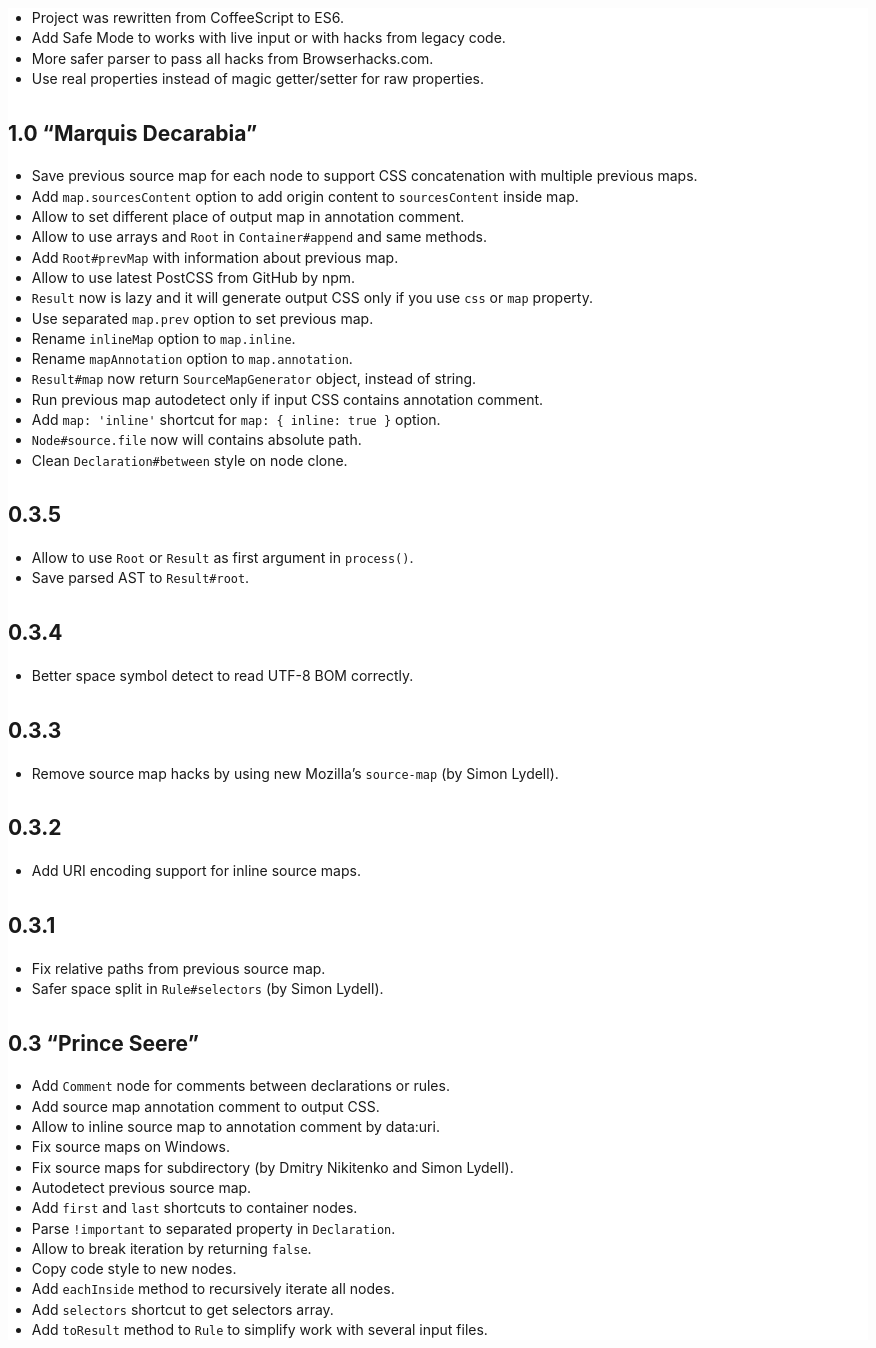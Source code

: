 * Project was rewritten from CoffeeScript to ES6.
* Add Safe Mode to works with live input or with hacks from legacy code.
* More safer parser to pass all hacks from Browserhacks.com.
* Use real properties instead of magic getter/setter for raw properties.

## 1.0 “Marquis Decarabia”

* Save previous source map for each node to support CSS concatenation with multiple previous maps.
* Add `map.sourcesContent` option to add origin content to `sourcesContent`
  inside map.
* Allow to set different place of output map in annotation comment.
* Allow to use arrays and `Root` in `Container#append` and same methods.
* Add `Root#prevMap` with information about previous map.
* Allow to use latest PostCSS from GitHub by npm.
* `Result` now is lazy and it will generate output CSS only if you use `css`
  or `map` property.
* Use separated `map.prev` option to set previous map.
* Rename `inlineMap` option to `map.inline`.
* Rename `mapAnnotation` option to `map.annotation`.
* `Result#map` now return `SourceMapGenerator` object, instead of string.
* Run previous map autodetect only if input CSS contains annotation comment.
* Add `map: 'inline'` shortcut for `map: { inline: true }` option.
* `Node#source.file` now will contains absolute path.
* Clean `Declaration#between` style on node clone.

## 0.3.5

* Allow to use `Root` or `Result` as first argument in `process()`.
* Save parsed AST to `Result#root`.

## 0.3.4

* Better space symbol detect to read UTF-8 BOM correctly.

## 0.3.3

* Remove source map hacks by using new Mozilla’s `source-map` (by Simon Lydell).

## 0.3.2

* Add URI encoding support for inline source maps.

## 0.3.1

* Fix relative paths from previous source map.
* Safer space split in `Rule#selectors` (by Simon Lydell).

## 0.3 “Prince Seere”

* Add `Comment` node for comments between declarations or rules.
* Add source map annotation comment to output CSS.
* Allow to inline source map to annotation comment by data:uri.
* Fix source maps on Windows.
* Fix source maps for subdirectory (by Dmitry Nikitenko and Simon Lydell).
* Autodetect previous source map.
* Add `first` and `last` shortcuts to container nodes.
* Parse `!important` to separated property in `Declaration`.
* Allow to break iteration by returning `false`.
* Copy code style to new nodes.
* Add `eachInside` method to recursively iterate all nodes.
* Add `selectors` shortcut to get selectors array.
* Add `toResult` method to `Rule` to simplify work with several input files.